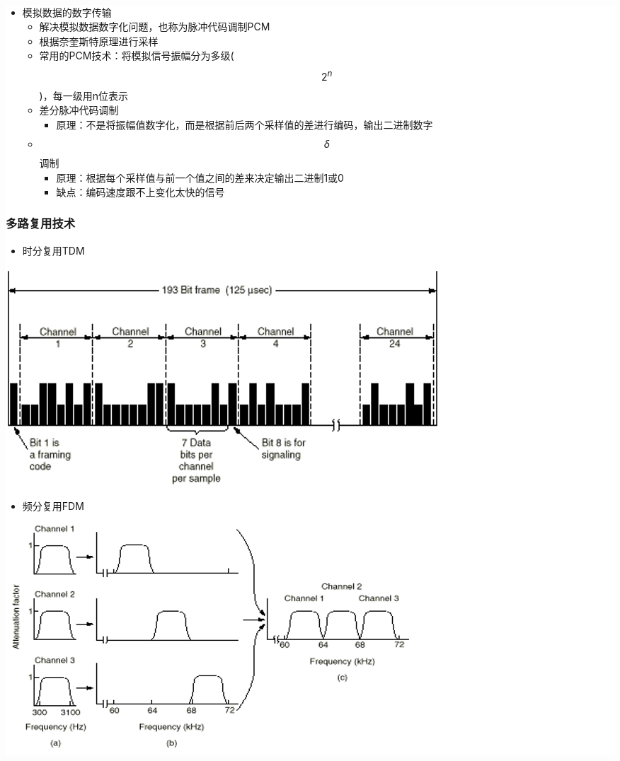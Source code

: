 - 模拟数据的数字传输
    - 解决模拟数据数字化问题，也称为脉冲代码调制PCM
    - 根据奈奎斯特原理进行采样
    - 常用的PCM技术：将模拟信号振幅分为多级($$2^n$$)，每一级用n位表示
    - 差分脉冲代码调制
        - 原理：不是将振幅值数字化，而是根据前后两个采样值的差进行编码，输出二进制数字
    - $$\delta$$调制
        - 原理：根据每个采样值与前一个值之间的差来决定输出二进制1或0
        - 缺点：编码速度跟不上变化太快的信号

### 多路复用技术

- 时分复用TDM

![Untitled](pic2/Untitled%206.png)

- 频分复用FDM

![Untitled](pic2/Untitled%207.png)
